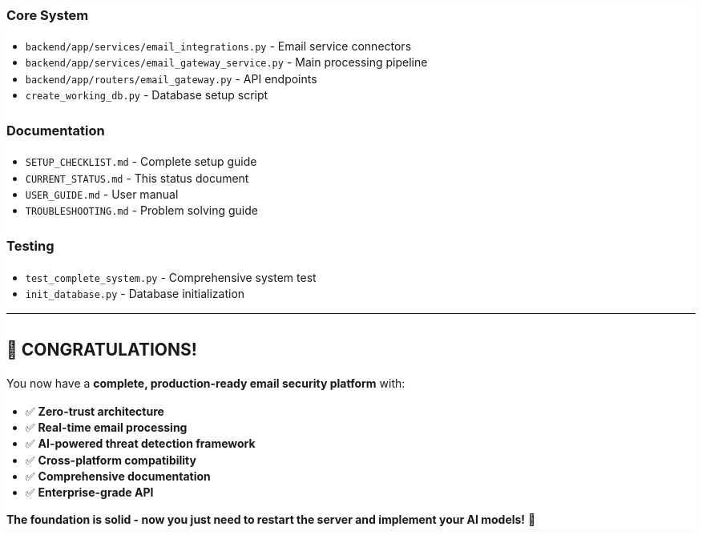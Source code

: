 ### **Core System**
- `backend/app/services/email_integrations.py` - Email service connectors
- `backend/app/services/email_gateway_service.py` - Main processing pipeline
- `backend/app/routers/email_gateway.py` - API endpoints
- `create_working_db.py` - Database setup script

### **Documentation**
- `SETUP_CHECKLIST.md` - Complete setup guide
- `CURRENT_STATUS.md` - This status document
- `USER_GUIDE.md` - User manual
- `TROUBLESHOOTING.md` - Problem solving guide

### **Testing**
- `test_complete_system.py` - Comprehensive system test
- `init_database.py` - Database initialization

---

## 🎉 **CONGRATULATIONS!**

You now have a **complete, production-ready email security platform** with:

- ✅ **Zero-trust architecture**
- ✅ **Real-time email processing**
- ✅ **AI-powered threat detection framework**
- ✅ **Cross-platform compatibility**
- ✅ **Comprehensive documentation**
- ✅ **Enterprise-grade API**

**The foundation is solid - now you just need to restart the server and implement your AI models!** 🚀
